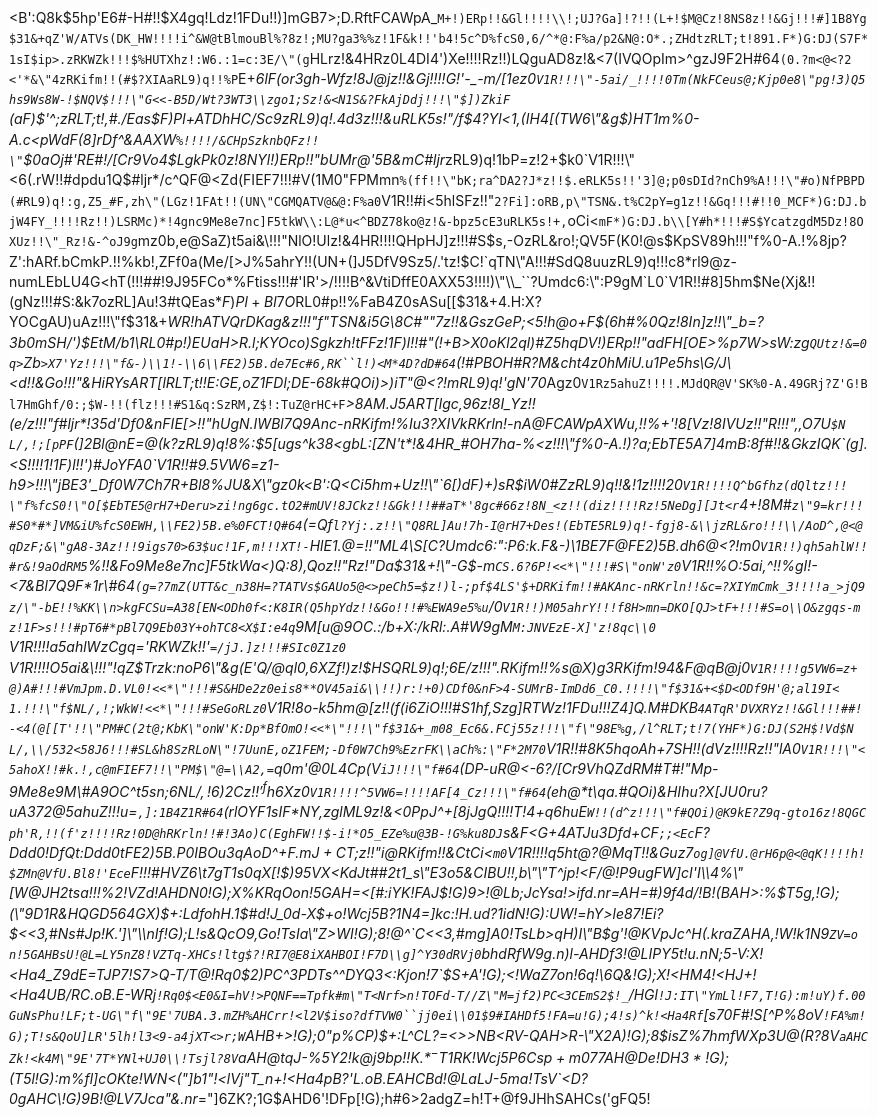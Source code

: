 <B':Q8k$5hp'E6#-H#!!$X4gq!Ldz!1FDu!!)]mGB7>;D.RftFCAWpA_`M+!)ERp!!&Gl!!!!\\!;UJ?Ga]!?!!(L+!$M@Cz!8NS8z!!&Gj!!!#]1B8Yg$31&+qZ'W/ATVs(DK_HW!!!!i^&W@tBlmouBl%?8z!;MU?ga3%%z!1F&k!!'b4!5c^D%fcS0,6/^*@:F%a/p2&N@:O*.;ZHdtzRLT;t!891.F*)G:DJ(S7F*1sI$ip>.zRKWZk!!!$%HUTXhz!:W6.:1=c:3E/\"(g`HLrz!&4HRz0L4DI4')Xe!!!!Rz!!)LQguAD8z!&<7(IVQOpIm>^gzJ9F2H#64`(0.?m<@<?2<'*&\"4zRKifm!!(#$?XIAaRL9)q!!%P`E+*6lF(or3gh-Wfz!8J@jz!!&Gj!!!!G!'-_-m/[1ez0`V1R!!!\"-5ai/_!!!!0Tm(NkFCeus@;Kjp0e8\"pg!3)Q5hs9Ws8W-!$NQV$!!!\"G<<-B5D/Wt?3WT3\\zgo1;Sz!&<N1S&?FkAjDdj!!!\"$])ZkiF`(aF)$'^;zRLT;t!,#./Eas$*F)Pl+ATDhHC/Sc9zRL9)q!.4d3z!!!&uRLK5s!\"/f$4?Yl<1,(IH4[(TW6\"&g$)HT1m%0-A.c<pWdF(8]rDf^&AAXW`%!!!!/&CHpSzknbQFz!!\"`$0aOj#'RE#!/[Cr9Vo4$LgkPk0z!8NYl!)ERp!!\"b*UMr@'5B&mC#ljr*zRL9)q!1bP=z!2+$k0`V1R!!!\"<6(.rW!!#dpdu1Q$#ljr*/c^QF@<Zd(FIEF7!!!#V(1M0\"FPMmn`%(ff!!\"bK;ra^DA2?J*z!!$.eRLK5s!!'3]@;p0sDId?nCh9%A!!!\"#o)NfPBPD(#RL9)q!:g,Z5_#F,zh\"(LGz!1FAt!!(UN\"CGMQATV@&@:F%a0`V1R!!#i<5hlSFz!!\"`2?Fi]:oRB,p\"TSN&.t%C2pY=g1z!!&Gq!!!#!!0_MCF*)G:DJ.bjW4FY_!!!!Rz!!)LSRMc)*!4gnc9Me8e7nc]F5tkW\\:L@*u<^BDZ78ko@z!&-bpz5cE3uRLK5s!+,`oCi<`mF*)G:DJ.b\\[Y#h*!!!#S$YcatzgdM5Dz!8OXUz!!\"_Rz!&-^oJ9g`mz0b,e@SaZ)t5ai&\\!!!\"NlO!Ulz!&4HR!!!!QHpHJ]z!!!#S$s,-OzRL&ro!;QV5F(K0!@s$KpSV89h!!!\"f%0-A.!%8jp?Z':hARf.bCmkP.!!%kb!,ZFf0a(Me/[>J%5ahrY!!(UN+(]J5DfV9Sz5/.'tz!$C!`qTN\"A!!!#SdQ8uuzRL9)q!!!c8*rl9@z-numLEbLU4G<hT(!!!##!9J95FCo*%Ftiss!!!#'IR'>/!!!!B^&VtiDffE0AXX53!!!!)\"\\_``?Umdc6:\":P9gM`L0`V1R!!#8]5hm$Ne(Xj&!!(gNz!!!#S:&k7ozRL]Au!3#tQEas$*F)Pl+Bl7O$RL0#p!!%FaB4Z0sASu[[$31&+4.H:X?YOCgAU)uAz!!!\"f$31&+*WR!hATVQrDKag&z!!!\"f\"TSN&i5G\\8C#\"\"7z!!&GszGeP;<5!h@o+F$(6h#%0Qz!8In]z!!\"_b=?3b0mSH/')$EtM/b1\\_RL0#p!)EUaH>R.l;KYOco)Sgkzh!tFFz!1F)l!!#\"(!+B>X0oKl2ql)#Z5hqDV!)ERp!!\"adFH[OE>%p7W_>sW:zg`QUtz!&=0q>`Zb`>X7'Yz!!!\"f&-)\\1!-\\6\\FE2)5B.de7Ec#6,RK``l!)<M*4D?dD#64`(!#PBOH#R?M&cht4z0hMiU.u1Pe5hs\\G/J\\<d!!&Go!!!\"&HiRYsART[lRLT;t!!E:GE,oZ1FDl;DE-68k#QOi)>)iT\"@<?!mRL9)q!'gN'70*Agz0`V1Rz5ahuZ!!!!.MJdQR@V'SK%0-A.49GRj?Z'G!Bl7HmGhf/0:;$W-!!(flz!!!#S1&q:SzRM,Z$!:TuZ@rHC+F`_>8AM.J5ART[lgc,96z!8I_Yz!!(e/z!!!\"f#ljr*!35d'Df0&nFIE[>!!\"hUgN.IWBl7Q9Anc-nRKifm!%Iu3?XIVkRKrln!-nA@FCAWpAXWu,!!%+'!8[_Vz!8IVUz!!\"_R!!!\",,O7U`$NL/,!;[pPF`(]2Bl@nE=@(k?zRL9)q!8%:$5[ugs^k38<gbL:[ZN't*!&4HR_#OH7ha-%<z!!!\"f%0-A.!)?a;EbTE5A7]4mB:8f#!!&GkzIQK`(g].<S!!!!1!1F)l!!')#JoYFA0`V1R!!#9.5VW6=z1-h9>!!!\"jBE3'_Df0W7Ch7R+Bl8%JU&X\"gz0k<B':Q<Ci5hm+Uz!!\"`6[)dF)+)sR$iW0#ZzRL9)q!!&!1z!!!!20`V1R!!!!Q^bGfhz(dQltz!!!\"f%fcS0!\"O[$EbTE5@rH7+Deru>zi!ng6gc.tO2#mUV!8JCkz!!&Gk!!!##aT*'8gc#66z!8N_<z!!(diz!!!!Rz!5NeDg][Jt<r`4+!8M#`z\"9=kr!!!#S0*#*]VM&iU%fcS0EWH,\\FE2)5B.e%0FCT!Q#64`(=Qf`l?Yj:.z!!\"Q8RL]Au!7h-I@rH7+Des!(EbTE5RL9)q!-fgj8-&\\jzRL&ro!!!\\/AoD^,@<@qDzF;&\"gA8-3Az!!!9igs70>63$uc!1F,m!!!XT!-`HlE1.@=!!\"ML4\\S[C?Umdc6:\":P6:k.F&-)\\1BE7F@FE2)5B.dh6@<?!m0`V1R!!)qh5ahlW!!#r&!9aOdRM5`%!!&Fo9Me8e7nc]F5tkWa<)Q:_8),Qoz!!\"_Rz!\"_Da$31&+!\"-G$-m`CS.6?6P!<<*\"!!!#S\"onW'z0`V1R!!%O:5ai,^!!%gI!-<7&Bl7Q9F*1r\\#64`(g=?7mZ(UTT&c_n38H=?TATVs$GAUo5@<>peCh5=$z!)l-;pf$4LS'$+DRKifm!!#AKAnc-nRKrln!!&c=?XIYmCmk_3!!!!a_>jQ9z/\"-bE!!%KK\\n>kgFCSu=A38[EN<ODh0f<:K8IR(Q5hpYdz!!&Go!!!#%EWA9e5%u`/0`V1R!!)M05ahrY!!!f8H>mn=DKO[QJ>tF+!!!#S=o\\O&zgqs-mz!1F>s!!!#pT6#*pBl7Q9Eb03Y+ohTC8<X$I:e4q`9M[u@9OC._:/b+X:/kRl:.A#W9gM`M:JNVEzE-X]'z!8qc\\0`V1R!!!!a5ahlWzCgq='RKWZk!!'`=/jJ.]z!!!#SIc0Z1z0`V1R!!!!O5ai&\\!!!\"!qZ$Trzk:noP6\"&g(E'Q/@ql0,6XZf!)z!$HSQRL9)q!;6E/z!!!\".RKifm!!%s_@X)g3RKifm!94&F@qB@j0`V1R!!!!g5VW6=z+@)A#!!!#VmJpm.D.VL0!<<*\"!!!#S&HDe2z0eis8**OV45ai&\\!!)r:!+0)CDf0&nF>4-SUMrB-ImDd6_C0.!!!!\"f$31&+<$D<ODf9H'@;al19I<1.!!!\"f$NL/,!;WkW!<<*\"!!!#SeGoRLz0`V1R!8o-k5hm@[z!!(f(i6ZiO!!!#S1hf,Szg]RTWz!1FDu!!!Z4]Q.M#DKB`4ATqR'DVXRYz!!&Gl!!!##!-<4(@[[T'!!\"PM#C(2t@;KbK\"onW'K:Dp*BfOmO!<<*\"!!!\"f$31&+_m08_Ec6&.FCj55z!!!\"f\"98E%g,/l^RLT;t!7(YHF*)G:DJ(S2H$!Vd$NL/,\\/532<58J6!!!#SL&h8SzRLoN\"!7UunE,oZ1FEM;-Df0W7Ch9%EzrFK\\aCh%:\"F*2M70`V1R!!#8K5hqoAh+7SH!!(dVz!!!!Rz!!\"lA0`V1R!!!\"<5ahoX!!#k.!,c@mFIEF7!!\"PM$\"@=\\A2,=`q0m'@0L4Cp(V`iJ!!!\"f#64`(DP-uR@<-6?/[Cr9VhQZdRM#T#!\"Mp-9Me8e9M\\#A9OC^t5sn;6$NL/,!6)2Cz!!'^fh6$_Xz0`V1R!!!!^5VW6=!!!!AF[4_Cz!!!\"f#64`(eh@*t_\\qa.#QOi)&HIhu?X[JU0ru?uA372@5ahuZ!!!u=`,]:1B4Z1R#64`(*rlOYF*1sIF*NY,zglML9z!&<0PpJ^+[8jJgQ!!!!T!4+q6huE`W!!(d^z!!!\"f#QOi)@K9kE?Z9q-gto16z!8QGCph'R,!!(f'z!!!!Rz!0D@hRKrln!!#!3Ao)C(EghFW!!$-i!*O5_EZe%u@3B-!G%ku8DJ`s&F<G+4ATJu3Dfd+CF`;;<Ec`F?Ddd0!DfQt:Ddd0tFE2)5B.P0IBOu3qAoD^$+F.mJ+CT;%+E_R1@VfTuFDi:EF(HIfF`Lo0BI@jD-VR?-?VXC(<DZ^^9N=M[-Qm87@rcK?0d3cABT^JX5VW6=!!!\"L8O/^M!!!\"N!8Db1+eN@$z!!\"i@RKifm!!&CtCi<`m0`V1R!!!!q5ht_@?@MqT!!&Guz7`og]@VfU.@rH6p@<@qK!!!!h!$ZMn@VfU.Bl8!'Ece`F!!!#HVZ6\\t7gT1s0*qX[*!$)95VX<KdJt##2t1_s\"E3o5&CIBU!!,b\"\"T^jp!<F/@!P9ugFW]cI'I\\4%\"[W@JH2tsa!!!%2!VZd!AHDN0!G);X%KRqOon!5GAH=<[#:iYK!FAJ$!G)9>!@Lb;JcYsa!>ifd.nr_=AH=#)9f4d/!B!(BAH>:%$T5g,!G);(\"9D1R&HQGD564GX)$+:LdfohH.1$#d!J_0d-X$+o!Wcj5B?1N4=]kc:!H.ud?1idN!G):UW!=hY>le87!Ei?$<<3,#Ns#Jp!K.']\"\\nIf!G);L!s&QcO9,Go!TsIa\"Z>WI!G);8!@^`C<<3,#mg]A0!TsLb>qH)I\"B$g'!@KVpJc^H(.kraZAHA,!W!k1N9`ZV=on!5GAHBsU!@L=LY5nZ8!VZTq-XHCs!ltg$?!RI7@E8iXAHBOI!F7D\\g]^Y30dRVj0`bhdRfW9g.n)l-AHDf3!@LIPY5t!u.nN;5-V_:X!<Ha4_Z9dE=TJP7!S7>Q-T/T@!Rq0$2)PC^3PDTs^^DYQ3<:Kjon!7`$S+A'!G);<!WaZ7on!6q!\\6Q&!G);X!<HM4!<HJ+!<Ha4UB/RC.oB.E-WRj`!Rq0$<E0&I=hV!>PQNF==Tpfk#m\"T<Nrf>n!TOFd-T//Z\"M=jf2)PC<3CEmS2$!_`/HGl`!J:IT\"YmLl!F7,T!G):m!uY)f.00GuNsPhu!LF;t-UG\"f\"9E'7UBA.3.mZH%AHCrr!<l2V$iso?dfTVW0``jj0ei\\01$9#IAHDf5!FA=u!G);4!s)^k!<Ha4Rf`[s70*F#!S[^P%8oV`!FA%m!G);T!s&QoU]LR'5lh!l3<9-a4jXT<>r;W`AHB+>!G);0\"p%CP)$+:L^CL?=<>>NB<RV-QAH>R-\"X2A)!G);8$is$Z%0:#@_Zp2^!<E44!V6_M\"\"R5G!<lKq#6>!2fE2.c!QP<D-W..!\"9E'7Y64l3;#p]/!NQ>(9JI7_AHD)u!=Lb@!G)<3%KU,Af)u+%26hZ7]EB`B2$%7hmfWXp3U@(R?8V`aAHCZk!<k4M\"9E'7T*YNl+UJ0\\!Tsjl?8V`aAH@tqJ-%5Y2$!k@j9bp!!K.*^-T1RK!Wcj5P6Csp+m077AH@De!DH3*!G);(%fo?I#m\"T<QO*[d;(Vf[!QP]O$T5*l!G):m%fl]*cOKte!WN<(\"]b1\"!<lVj\"T_n+!<Ha4pB?'L.oB.EAHCBd!@LaLJ-5ma!TsV`<D?0gAHC*\\!G)9B!@LV7Jca\"&.nr_=\"]6ZK?;1G$AHD6'!DFp[!G);h#6>2adgZ=h!T+@f9JHhSAHCs('gFQ5!